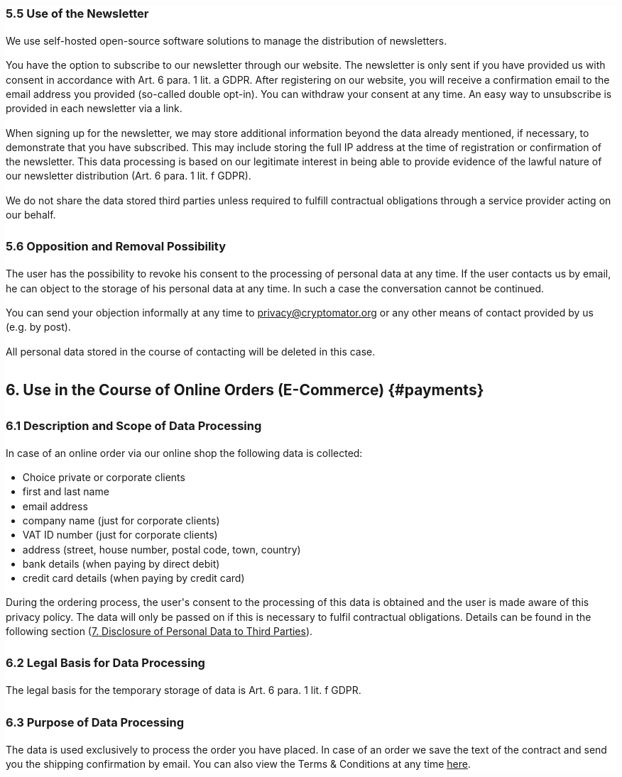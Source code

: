 ### 5.5 Use of the Newsletter
We use self-hosted open-source software solutions to manage the distribution of newsletters.

You have the option to subscribe to our newsletter through our website. The newsletter is only sent if you have provided us with consent in accordance with Art. 6 para. 1 lit. a GDPR. After registering on our website, you will receive a confirmation email to the email address you provided (so-called double opt-in). You can withdraw your consent at any time. An easy way to unsubscribe is provided in each newsletter via a link.

When signing up for the newsletter, we may store additional information beyond the data already mentioned, if necessary, to demonstrate that you have subscribed. This may include storing the full IP address at the time of registration or confirmation of the newsletter. This data processing is based on our legitimate interest in being able to provide evidence of the lawful nature of our newsletter distribution (Art. 6 para. 1 lit. f GDPR).

We do not share the data stored third parties unless required to fulfill contractual obligations through a service provider acting on our behalf.

### 5.6 Opposition and Removal Possibility
The user has the possibility to revoke his consent to the processing of personal data at any time. If the user contacts us by email, he can object to the storage of his personal data at any time. In such a case the conversation cannot be continued.

You can send your objection informally at any time to [privacy@cryptomator.org](mailto:privacy@cryptomator.org) or any other means of contact provided by us (e.g. by post).

All personal data stored in the course of contacting will be deleted in this case.


## 6. Use in the Course of Online Orders (E-Commerce) {#payments}

### 6.1 Description and Scope of Data Processing
In case of an online order via our online shop the following data is collected:

* Choice private or corporate clients
* first and last name
* email address
* company name (just for corporate clients)
* VAT ID number (just for corporate clients)
* address (street, house number, postal code, town, country)
* bank details (when paying by direct debit)
* credit card details (when paying by credit card)

During the ordering process, the user's consent to the processing of this data is obtained and the user is made aware of this privacy policy. The data will only be passed on if this is necessary to fulfil contractual obligations. Details can be found in the following section ([7. Disclosure of Personal Data to Third Parties](#thirdparty)).

### 6.2 Legal Basis for Data Processing
The legal basis for the temporary storage of data is Art. 6 para. 1 lit. f GDPR.

### 6.3 Purpose of Data Processing
The data is used exclusively to process the order you have placed. In case of an order we save the text of the contract and send you the shipping confirmation by email. You can also view the Terms & Conditions at any time [here](/terms).
